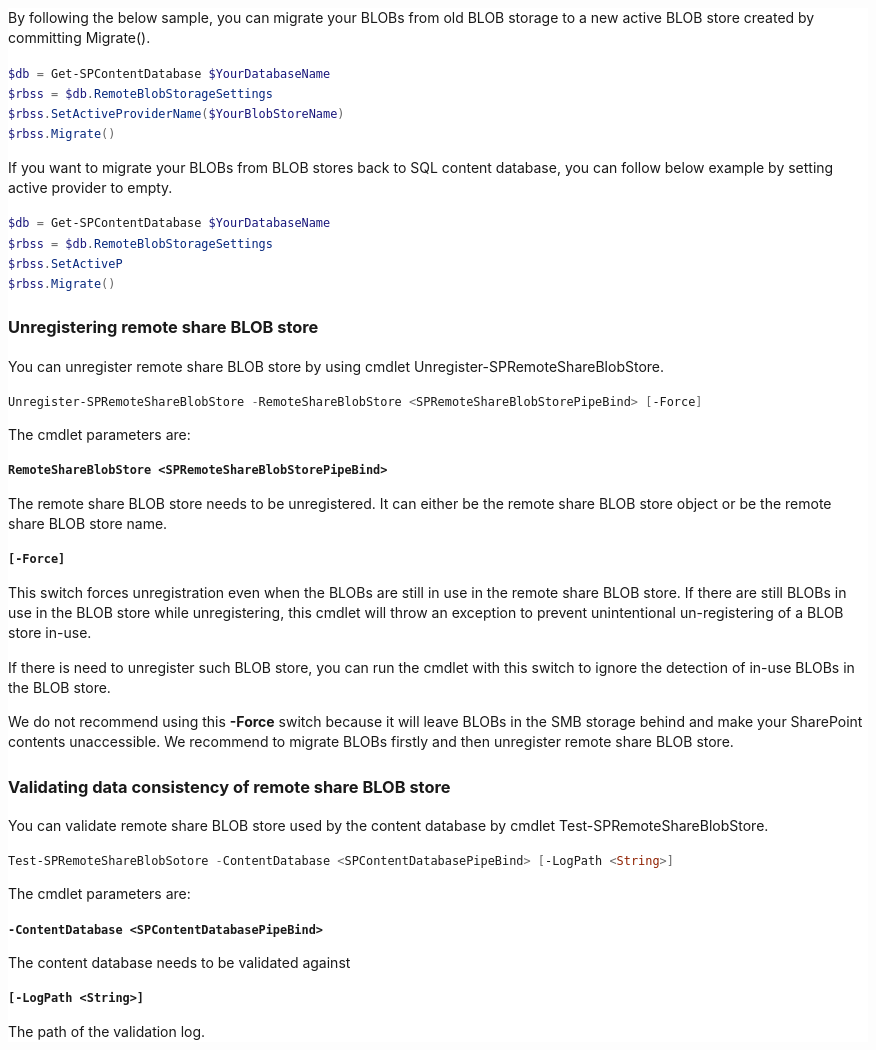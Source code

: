 By following the below sample, you can migrate your BLOBs from old BLOB storage to a new active BLOB store created by committing Migrate().

```powershell
$db = Get-SPContentDatabase $YourDatabaseName
$rbss = $db.RemoteBlobStorageSettings
$rbss.SetActiveProviderName($YourBlobStoreName)
$rbss.Migrate()

```

If you want to migrate your BLOBs from BLOB stores back to SQL content database, you can follow below example by setting active provider to empty.

```powershell
$db = Get-SPContentDatabase $YourDatabaseName
$rbss = $db.RemoteBlobStorageSettings
$rbss.SetActiveP
$rbss.Migrate()
```


### Unregistering remote share BLOB store

You can unregister remote share BLOB store by using cmdlet Unregister-SPRemoteShareBlobStore.

```powershell
Unregister-SPRemoteShareBlobStore -RemoteShareBlobStore <SPRemoteShareBlobStorePipeBind> [-Force]
```

The cmdlet parameters are:


**`RemoteShareBlobStore <SPRemoteShareBlobStorePipeBind>`**

The remote share BLOB store needs to be unregistered. It can either be the remote share BLOB store object or be the remote share BLOB store name.

**`[-Force]`**

This switch forces unregistration even when the BLOBs are still in use in the remote share BLOB store. If there are still BLOBs in use in the BLOB store while unregistering, this cmdlet will throw an exception to prevent unintentional un-registering of a BLOB store in-use.

If there is need to unregister such BLOB store, you can run the cmdlet with this switch to ignore the detection of in-use BLOBs in the BLOB store.

We do not recommend using this **-Force** switch because it will leave BLOBs in the SMB storage behind and make your SharePoint contents unaccessible. We recommend to migrate BLOBs firstly and then unregister remote share BLOB store.

### Validating data consistency of remote share BLOB store

You can validate remote share BLOB store used by the content database by cmdlet Test-SPRemoteShareBlobStore. 

```powershell
Test-SPRemoteShareBlobSotore -ContentDatabase <SPContentDatabasePipeBind> [-LogPath <String>]

```
The cmdlet parameters are:


**`-ContentDatabase <SPContentDatabasePipeBind>`**

The content database needs to be validated against

**`[-LogPath <String>]`**

The path of the validation log.
